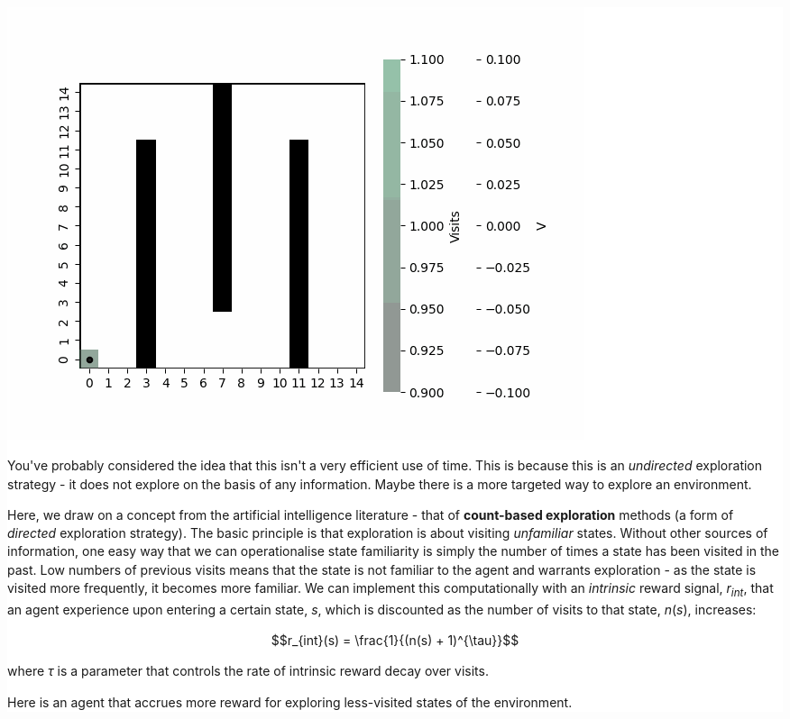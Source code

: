 ![Simulation 2](animations/base_explore_random.gif)

You've probably considered the idea that this isn't a very efficient use of time. This is because this is an *undirected* exploration strategy - it does not explore on the basis of any information. Maybe there is a more targeted way to explore an environment.

Here, we draw on a concept from the artificial intelligence literature - that of **count-based exploration** methods (a form of *directed* exploration strategy). The basic principle is that exploration is about visiting _unfamiliar_ states. Without other sources of information, one easy way that we can operationalise state familiarity is simply the number of times a state has been visited in the past. Low numbers of previous visits means that the state is not familiar to the agent and warrants exploration - as the state is visited more frequently, it becomes more familiar. We can implement this computationally with an _intrinsic_ reward signal, $r_{int}$, that an agent experience upon entering a certain state, $s$, which is discounted as the number of visits to that state, $n(s)$, increases:

$$r_{int}(s) = \frac{1}{(n(s) + 1)^{\tau}}$$

where $\tau$ is a parameter that controls the rate of intrinsic reward decay over visits.

Here is an agent that accrues more reward for exploring less-visited states of the environment.
